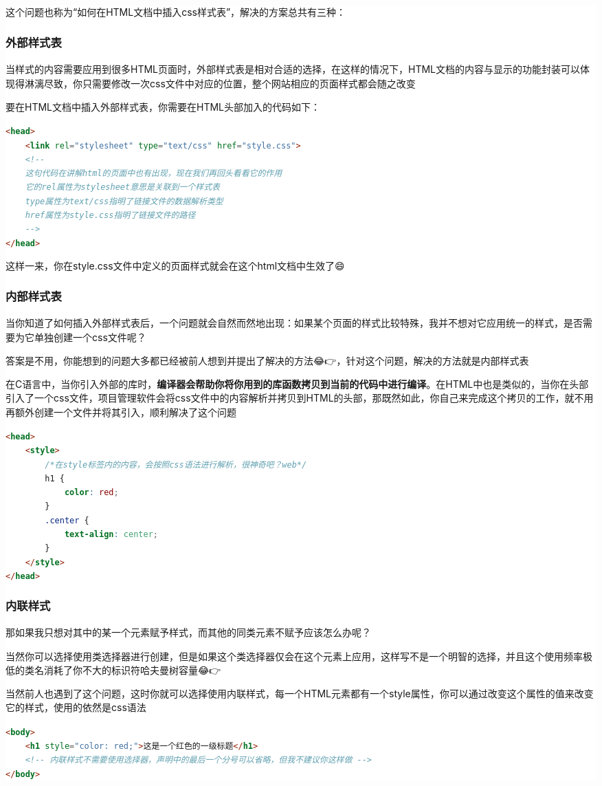 这个问题也称为“如何在HTML文档中插入css样式表”，解决的方案总共有三种：

### 外部样式表

当样式的内容需要应用到很多HTML页面时，外部样式表是相对合适的选择，在这样的情况下，HTML文档的内容与显示的功能封装可以体现得淋漓尽致，你只需要修改一次css文件中对应的位置，整个网站相应的页面样式都会随之改变

要在HTML文档中插入外部样式表，你需要在HTML头部加入的代码如下：
~~~~html
<head>
    <link rel="stylesheet" type="text/css" href="style.css">
    <!--
	这句代码在讲解html的页面中也有出现，现在我们再回头看看它的作用
	它的rel属性为stylesheet意思是关联到一个样式表
	type属性为text/css指明了链接文件的数据解析类型
	href属性为style.css指明了链接文件的路径
	-->
</head>
~~~~

这样一来，你在style.css文件中定义的页面样式就会在这个html文档中生效了😄

### 内部样式表

当你知道了如何插入外部样式表后，一个问题就会自然而然地出现：如果某个页面的样式比较特殊，我并不想对它应用统一的样式，是否需要为它单独创建一个css文件呢？

答案是不用，你能想到的问题大多都已经被前人想到并提出了解决的方法😂👉，针对这个问题，解决的方法就是内部样式表

在C语言中，当你引入外部的库时，**编译器会帮助你将你用到的库函数拷贝到当前的代码中进行编译**。在HTML中也是类似的，当你在头部引入了一个css文件，项目管理软件会将css文件中的内容解析并拷贝到HTML的头部，那既然如此，你自己来完成这个拷贝的工作，就不用再额外创建一个文件并将其引入，顺利解决了这个问题

~~~~html
<head>
	<style>
        /*在style标签内的内容，会按照css语法进行解析，很神奇吧？web*/
        h1 {
            color: red;
        }
        .center {
            text-align: center;
        }
    </style>
</head>
~~~~

### 内联样式

那如果我只想对其中的某一个元素赋予样式，而其他的同类元素不赋予应该怎么办呢？

当然你可以选择使用类选择器进行创建，但是如果这个类选择器仅会在这个元素上应用，这样写不是一个明智的选择，并且这个使用频率极低的类名消耗了你不大的标识符哈夫曼树容量😂👉

当然前人也遇到了这个问题，这时你就可以选择使用内联样式，每一个HTML元素都有一个style属性，你可以通过改变这个属性的值来改变它的样式，使用的依然是css语法

~~~~html
<body>
    <h1 style="color: red;">这是一个红色的一级标题</h1>
    <!-- 内联样式不需要使用选择器，声明中的最后一个分号可以省略，但我不建议你这样做 -->
</body>
~~~~
